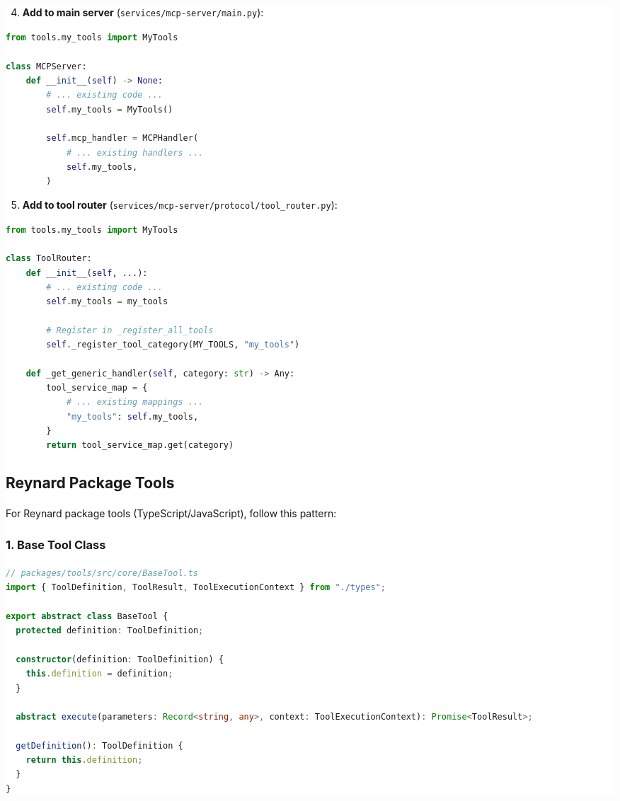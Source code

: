 4. **Add to main server** (`services/mcp-server/main.py`):

```python
from tools.my_tools import MyTools

class MCPServer:
    def __init__(self) -> None:
        # ... existing code ...
        self.my_tools = MyTools()

        self.mcp_handler = MCPHandler(
            # ... existing handlers ...
            self.my_tools,
        )
```

5. **Add to tool router** (`services/mcp-server/protocol/tool_router.py`):

```python
from tools.my_tools import MyTools

class ToolRouter:
    def __init__(self, ...):
        # ... existing code ...
        self.my_tools = my_tools

        # Register in _register_all_tools
        self._register_tool_category(MY_TOOLS, "my_tools")

    def _get_generic_handler(self, category: str) -> Any:
        tool_service_map = {
            # ... existing mappings ...
            "my_tools": self.my_tools,
        }
        return tool_service_map.get(category)
```

## Reynard Package Tools

For Reynard package tools (TypeScript/JavaScript), follow this pattern:

### 1. Base Tool Class

```typescript
// packages/tools/src/core/BaseTool.ts
import { ToolDefinition, ToolResult, ToolExecutionContext } from "./types";

export abstract class BaseTool {
  protected definition: ToolDefinition;

  constructor(definition: ToolDefinition) {
    this.definition = definition;
  }

  abstract execute(parameters: Record<string, any>, context: ToolExecutionContext): Promise<ToolResult>;

  getDefinition(): ToolDefinition {
    return this.definition;
  }
}
```
